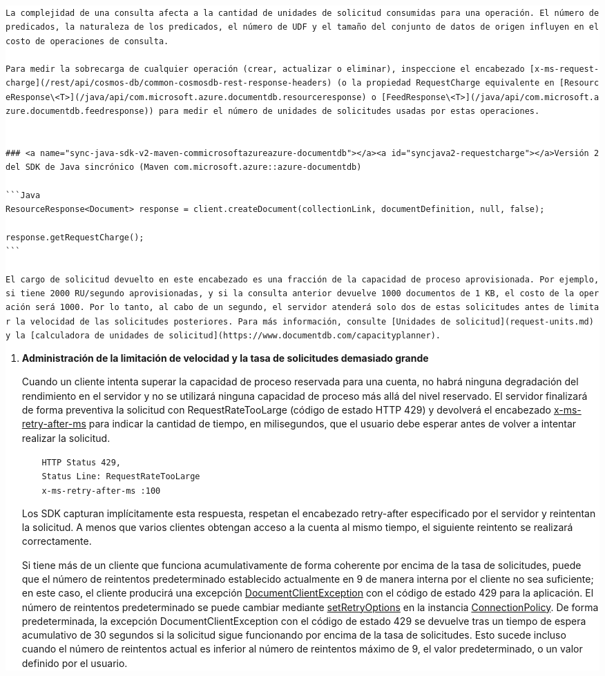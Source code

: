     La complejidad de una consulta afecta a la cantidad de unidades de solicitud consumidas para una operación. El número de predicados, la naturaleza de los predicados, el número de UDF y el tamaño del conjunto de datos de origen influyen en el costo de operaciones de consulta.

    Para medir la sobrecarga de cualquier operación (crear, actualizar o eliminar), inspeccione el encabezado [x-ms-request-charge](/rest/api/cosmos-db/common-cosmosdb-rest-response-headers) (o la propiedad RequestCharge equivalente en [ResourceResponse\<T>](/java/api/com.microsoft.azure.documentdb.resourceresponse) o [FeedResponse\<T>](/java/api/com.microsoft.azure.documentdb.feedresponse)) para medir el número de unidades de solicitudes usadas por estas operaciones.


    ### <a name="sync-java-sdk-v2-maven-commicrosoftazureazure-documentdb"></a><a id="syncjava2-requestcharge"></a>Versión 2 del SDK de Java sincrónico (Maven com.microsoft.azure::azure-documentdb)

    ```Java
    ResourceResponse<Document> response = client.createDocument(collectionLink, documentDefinition, null, false);

    response.getRequestCharge();
    ```             

    El cargo de solicitud devuelto en este encabezado es una fracción de la capacidad de proceso aprovisionada. Por ejemplo, si tiene 2000 RU/segundo aprovisionadas, y si la consulta anterior devuelve 1000 documentos de 1 KB, el costo de la operación será 1000. Por lo tanto, al cabo de un segundo, el servidor atenderá solo dos de estas solicitudes antes de limitar la velocidad de las solicitudes posteriores. Para más información, consulte [Unidades de solicitud](request-units.md) y la [calculadora de unidades de solicitud](https://www.documentdb.com/capacityplanner).
   <a id="429"></a>
1. **Administración de la limitación de velocidad y la tasa de solicitudes demasiado grande**

    Cuando un cliente intenta superar la capacidad de proceso reservada para una cuenta, no habrá ninguna degradación del rendimiento en el servidor y no se utilizará ninguna capacidad de proceso más allá del nivel reservado. El servidor finalizará de forma preventiva la solicitud con RequestRateTooLarge (código de estado HTTP 429) y devolverá el encabezado [x-ms-retry-after-ms](/rest/api/cosmos-db/common-cosmosdb-rest-response-headers) para indicar la cantidad de tiempo, en milisegundos, que el usuario debe esperar antes de volver a intentar realizar la solicitud.
    
    ```xml
        HTTP Status 429,
        Status Line: RequestRateTooLarge
        x-ms-retry-after-ms :100
    ```
    Los SDK capturan implícitamente esta respuesta, respetan el encabezado retry-after especificado por el servidor y reintentan la solicitud. A menos que varios clientes obtengan acceso a la cuenta al mismo tiempo, el siguiente reintento se realizará correctamente.

    Si tiene más de un cliente que funciona acumulativamente de forma coherente por encima de la tasa de solicitudes, puede que el número de reintentos predeterminado establecido actualmente en 9 de manera interna por el cliente no sea suficiente; en este caso, el cliente producirá una excepción [DocumentClientException](/java/api/com.microsoft.azure.documentdb.documentclientexception) con el código de estado 429 para la aplicación. El número de reintentos predeterminado se puede cambiar mediante [setRetryOptions](/java/api/com.microsoft.azure.documentdb.connectionpolicy.setretryoptions) en la instancia [ConnectionPolicy](/java/api/com.microsoft.azure.documentdb.connectionpolicy). De forma predeterminada, la excepción DocumentClientException con el código de estado 429 se devuelve tras un tiempo de espera acumulativo de 30 segundos si la solicitud sigue funcionando por encima de la tasa de solicitudes. Esto sucede incluso cuando el número de reintentos actual es inferior al número de reintentos máximo de 9, el valor predeterminado, o un valor definido por el usuario.
